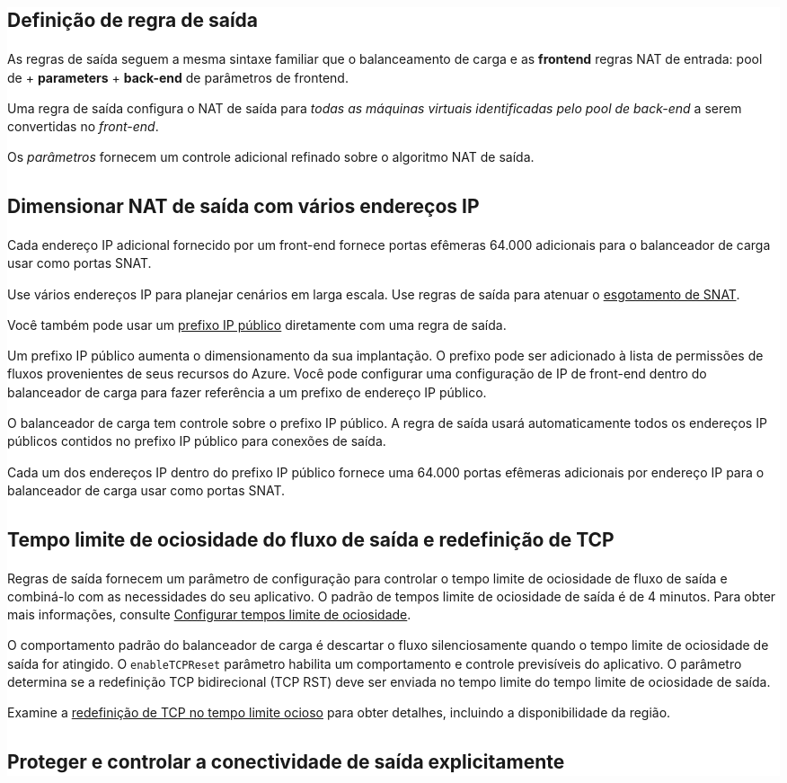 ## <a name="outbound-rule-definition"></a>Definição de regra de saída

As regras de saída seguem a mesma sintaxe familiar que o balanceamento de carga e as **frontend** regras NAT de entrada: pool de  +  **parameters**  +  **back-end** de parâmetros de frontend. 

Uma regra de saída configura o NAT de saída para _todas as máquinas virtuais identificadas pelo pool de back-end_ a serem convertidas no _front-end_.  

Os _parâmetros_ fornecem um controle adicional refinado sobre o algoritmo NAT de saída.

## <a name="scale-outbound-nat-with-multiple-ip-addresses"></a><a name="scale"></a> Dimensionar NAT de saída com vários endereços IP

Cada endereço IP adicional fornecido por um front-end fornece portas efêmeras 64.000 adicionais para o balanceador de carga usar como portas SNAT. 

Use vários endereços IP para planejar cenários em larga escala. Use regras de saída para atenuar o [esgotamento de SNAT](troubleshoot-outbound-connection.md#snatexhaust). 

Você também pode usar um [prefixo IP público](https://aka.ms/lbpublicipprefix) diretamente com uma regra de saída. 

Um prefixo IP público aumenta o dimensionamento da sua implantação. O prefixo pode ser adicionado à lista de permissões de fluxos provenientes de seus recursos do Azure. Você pode configurar uma configuração de IP de front-end dentro do balanceador de carga para fazer referência a um prefixo de endereço IP público.  

O balanceador de carga tem controle sobre o prefixo IP público. A regra de saída usará automaticamente todos os endereços IP públicos contidos no prefixo IP público para conexões de saída. 

Cada um dos endereços IP dentro do prefixo IP público fornece uma 64.000 portas efêmeras adicionais por endereço IP para o balanceador de carga usar como portas SNAT.

## <a name="outbound-flow-idle-timeout-and-tcp-reset"></a><a name="idletimeout"></a> Tempo limite de ociosidade do fluxo de saída e redefinição de TCP

Regras de saída fornecem um parâmetro de configuração para controlar o tempo limite de ociosidade de fluxo de saída e combiná-lo com as necessidades do seu aplicativo. O padrão de tempos limite de ociosidade de saída é de 4 minutos. Para obter mais informações, consulte [Configurar tempos limite de ociosidade](load-balancer-tcp-idle-timeout.md). 

O comportamento padrão do balanceador de carga é descartar o fluxo silenciosamente quando o tempo limite de ociosidade de saída for atingido. O `enableTCPReset` parâmetro habilita um comportamento e controle previsíveis do aplicativo. O parâmetro determina se a redefinição TCP bidirecional (TCP RST) deve ser enviada no tempo limite do tempo limite de ociosidade de saída. 

Examine a [redefinição de TCP no tempo limite ocioso](https://aka.ms/lbtcpreset) para obter detalhes, incluindo a disponibilidade da região.

## <a name="securing-and-controlling-outbound-connectivity-explicitly"></a><a name="preventoutbound"></a>Proteger e controlar a conectividade de saída explicitamente
